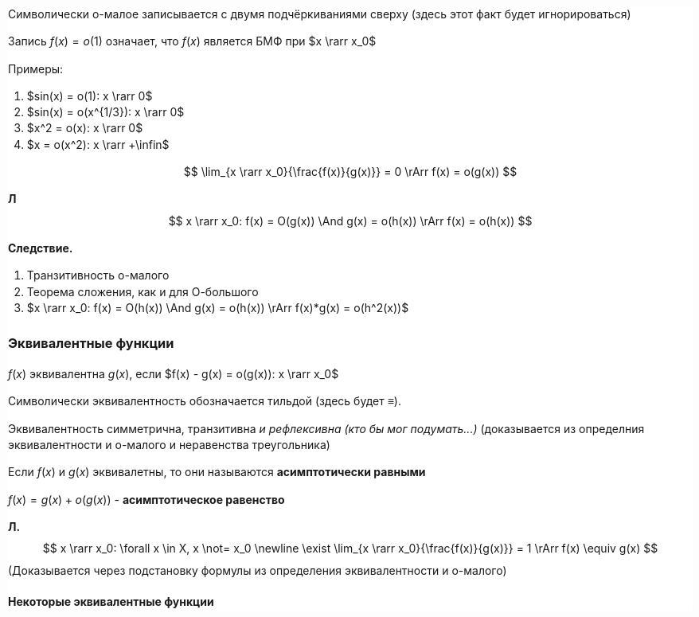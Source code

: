 Символически о-малое записывается с двумя подчёркиваниями сверху (здесь этот факт будет игнорироваться)

Запись $f(x) = o(1)$ означает, что $f(x)$ является БМФ при $x \rarr x_0$

Примеры:
1. $sin(x) = o(1): x \rarr 0$
2. $sin(x) = o(x^{1/3}): x \rarr 0$
3. $x^2 = o(x): x \rarr 0$
4. $x = o(x^2): x \rarr +\infin$

$$
\lim_{x \rarr x_0}{\frac{f(x)}{g(x)}} = 0 \rArr f(x) = o(g(x))
$$

**Л**
$$
x \rarr x_0: f(x) = O(g(x)) \And g(x) = o(h(x)) \rArr f(x) = o(h(x))
$$

**Следствие.** 
1. Транзитивность о-малого 
2. Теорема сложения, как и для О-большого
3. $x \rarr x_0: f(x) = O(h(x)) \And g(x) = o(h(x)) \rArr f(x)*g(x) = o(h^2(x))$


### Эквивалентные функции
$f(x)$ эквивалентна $g(x)$, если $f(x) - g(x) = o(g(x)): x \rarr x_0$

Символически эквивалентность обозначается тильдой (здесь будет $\equiv$).

Эквивалентность симметрична, транзитивна *и рефлексивна (кто бы мог подумать...)* (доказывается из определния эквивалентности и о-малого и неравенства треугольника)

Если $f(x)$ и $g(x)$ эквивалетны, то они называются **асимптотически равными**

$f(x) = g(x) + o(g(x))$ - **асимптотическое равенство**

**Л.**
$$
x \rarr x_0: \forall x \in X, x \not= x_0 \newline
\exist \lim_{x \rarr x_0}{\frac{f(x)}{g(x)}} = 1
\rArr f(x) \equiv g(x)
$$
(Доказывается через подстановку формулы из определения эквивалентности и о-малого)

#### Некоторые эквивалентные функции